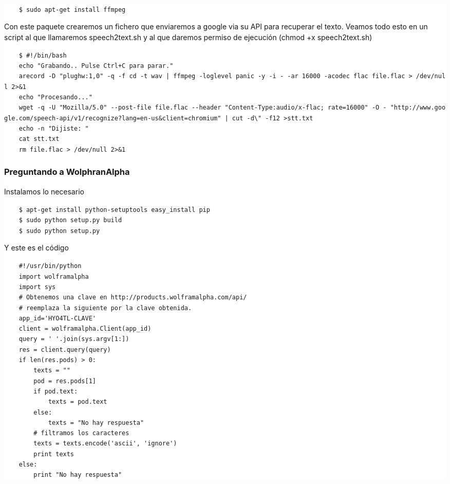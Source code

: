 		$ sudo apt-get install ffmpeg

Con este paquete crearemos un fichero que enviaremos a google via su API para recuperar el texto. Veamos todo esto en un script al que llamaremos speech2text.sh y al que daremos permiso de ejecución (chmod +x speech2text.sh)

		$ #!/bin/bash
		echo "Grabando.. Pulse Ctrl+C para parar."
		arecord -D "plughw:1,0" -q -f cd -t wav | ffmpeg -loglevel panic -y -i - -ar 16000 -acodec flac file.flac > /dev/null 2>&1
		echo "Procesando..."
		wget -q -U "Mozilla/5.0" --post-file file.flac --header "Content-Type:audio/x-flac; rate=16000" -O - "http://www.google.com/speech-api/v1/recognize?lang=en-us&client=chromium" | cut -d\" -f12 >stt.txt
		echo -n "Dijiste: "
		cat stt.txt
		rm file.flac > /dev/null 2>&1


### Preguntando a WolphranAlpha

Instalamos lo necesario

		$ apt-get install python-setuptools easy_install pip
		$ sudo python setup.py build
		$ sudo python setup.py

Y este es el código

		#!/usr/bin/python
		import wolframalpha
		import sys
		# Obtenemos una clave en http://products.wolframalpha.com/api/
		# reemplaza la siguiente por la clave obtenida.
		app_id='HYO4TL-CLAVE'
		client = wolframalpha.Client(app_id)
		query = ' '.join(sys.argv[1:])
		res = client.query(query)
		if len(res.pods) > 0:
			texts = ""
			pod = res.pods[1]
			if pod.text:
				texts = pod.text
			else:
				texts = "No hay respuesta"
			# filtramos los caracteres
			texts = texts.encode('ascii', 'ignore')
			print texts
		else:
			print "No hay respuesta"

